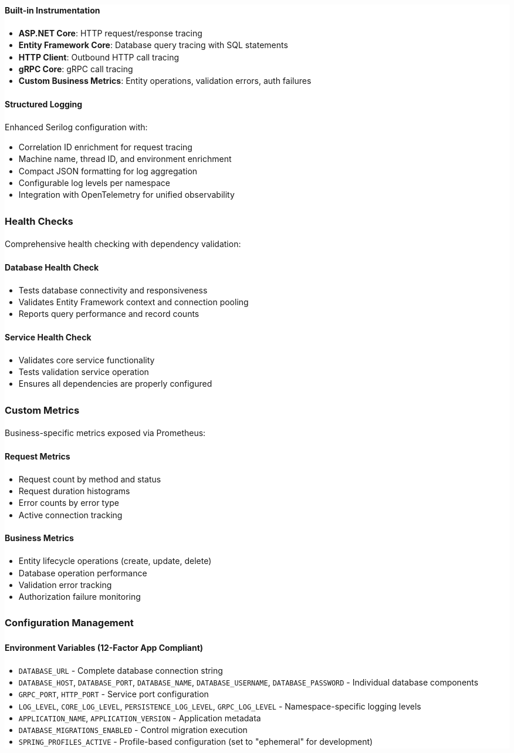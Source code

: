 #### Built-in Instrumentation
- **ASP.NET Core**: HTTP request/response tracing
- **Entity Framework Core**: Database query tracing with SQL statements
- **HTTP Client**: Outbound HTTP call tracing
- **gRPC Core**: gRPC call tracing
- **Custom Business Metrics**: Entity operations, validation errors, auth failures

#### Structured Logging
Enhanced Serilog configuration with:
- Correlation ID enrichment for request tracing
- Machine name, thread ID, and environment enrichment
- Compact JSON formatting for log aggregation
- Configurable log levels per namespace
- Integration with OpenTelemetry for unified observability

### Health Checks
Comprehensive health checking with dependency validation:

#### Database Health Check
- Tests database connectivity and responsiveness
- Validates Entity Framework context and connection pooling
- Reports query performance and record counts

#### Service Health Check  
- Validates core service functionality
- Tests validation service operation
- Ensures all dependencies are properly configured

### Custom Metrics
Business-specific metrics exposed via Prometheus:

#### Request Metrics
- Request count by method and status
- Request duration histograms
- Error counts by error type
- Active connection tracking

#### Business Metrics
- Entity lifecycle operations (create, update, delete)
- Database operation performance
- Validation error tracking
- Authorization failure monitoring


### Configuration Management

#### Environment Variables (12-Factor App Compliant)
- `DATABASE_URL` - Complete database connection string
- `DATABASE_HOST`, `DATABASE_PORT`, `DATABASE_NAME`, `DATABASE_USERNAME`, `DATABASE_PASSWORD` - Individual database components
- `GRPC_PORT`, `HTTP_PORT` - Service port configuration
- `LOG_LEVEL`, `CORE_LOG_LEVEL`, `PERSISTENCE_LOG_LEVEL`, `GRPC_LOG_LEVEL` - Namespace-specific logging levels
- `APPLICATION_NAME`, `APPLICATION_VERSION` - Application metadata
- `DATABASE_MIGRATIONS_ENABLED` - Control migration execution
- `SPRING_PROFILES_ACTIVE` - Profile-based configuration (set to "ephemeral" for development)
